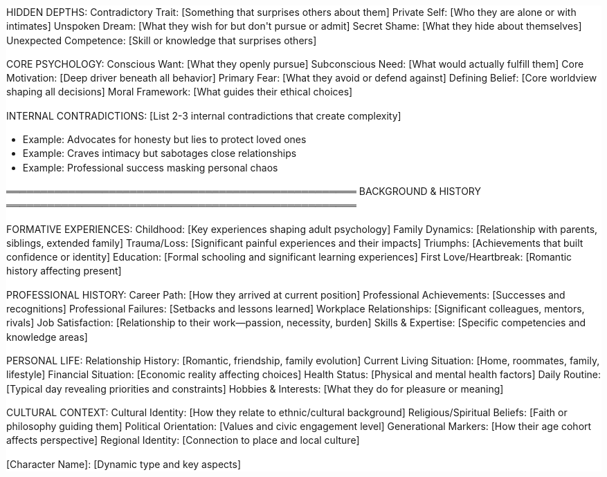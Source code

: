 HIDDEN DEPTHS:
Contradictory Trait: [Something that surprises others about them]
Private Self: [Who they are alone or with intimates]
Unspoken Dream: [What they wish for but don't pursue or admit]
Secret Shame: [What they hide about themselves]
Unexpected Competence: [Skill or knowledge that surprises others]

CORE PSYCHOLOGY:
Conscious Want: [What they openly pursue]
Subconscious Need: [What would actually fulfill them]
Core Motivation: [Deep driver beneath all behavior]
Primary Fear: [What they avoid or defend against]
Defining Belief: [Core worldview shaping all decisions]
Moral Framework: [What guides their ethical choices]

INTERNAL CONTRADICTIONS:
[List 2-3 internal contradictions that create complexity]
- Example: Advocates for honesty but lies to protect loved ones
- Example: Craves intimacy but sabotages close relationships
- Example: Professional success masking personal chaos

═══════════════════════════════════════════════════
BACKGROUND & HISTORY
═══════════════════════════════════════════════════

FORMATIVE EXPERIENCES:
Childhood: [Key experiences shaping adult psychology]
Family Dynamics: [Relationship with parents, siblings, extended family]
Trauma/Loss: [Significant painful experiences and their impacts]
Triumphs: [Achievements that built confidence or identity]
Education: [Formal schooling and significant learning experiences]
First Love/Heartbreak: [Romantic history affecting present]

PROFESSIONAL HISTORY:
Career Path: [How they arrived at current position]
Professional Achievements: [Successes and recognitions]
Professional Failures: [Setbacks and lessons learned]
Workplace Relationships: [Significant colleagues, mentors, rivals]
Job Satisfaction: [Relationship to their work—passion, necessity, burden]
Skills & Expertise: [Specific competencies and knowledge areas]

PERSONAL LIFE:
Relationship History: [Romantic, friendship, family evolution]
Current Living Situation: [Home, roommates, family, lifestyle]
Financial Situation: [Economic reality affecting choices]
Health Status: [Physical and mental health factors]
Daily Routine: [Typical day revealing priorities and constraints]
Hobbies & Interests: [What they do for pleasure or meaning]

CULTURAL CONTEXT:
Cultural Identity: [How they relate to ethnic/cultural background]
Religious/Spiritual Beliefs: [Faith or philosophy guiding them]
Political Orientation: [Values and civic engagement level]
Generational Markers: [How their age cohort affects perspective]
Regional Identity: [Connection to place and local culture]


[Character Name]: [Dynamic type and key aspects]